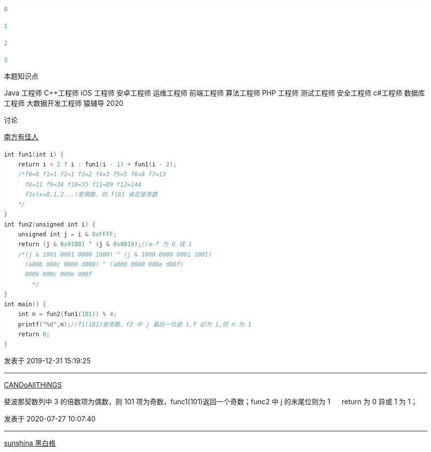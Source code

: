 ```cpp
0
```

```cpp
1
```

```cpp
2
```

```cpp
3
```

本题知识点

Java 工程师 C++工程师 iOS 工程师 安卓工程师 运维工程师 前端工程师 算法工程师 PHP 工程师 测试工程师 安全工程师 c#工程师 数据库工程师 大数据开发工程师 猿辅导 2020

讨论

[南方有佳人](https://www.nowcoder.com/profile/889679952)

```cpp
int fun1(int i) {
    return i < 2 ? i : fun1(i - 1) + fun1(i - 2);
	/*f0=0 f1=1 f2=1 f3=2 f4=3 f5=5 f6=8 f7=13
	  f8=21 f9=34 f10=55 f11=89 f12=144
	  f3x(x=0,1,2...)是偶数，则 f101 肯定是奇数
	*/
}
int fun2(unsigned int i) {
    unsigned int j = i & 0xFFFF;
    return (j & 0x9108) ^ (j & 0x8019);//a-f 为 0 或 1
	/*(j & 1001 0001 0000 1000) ^ (j & 1000 0000 0001 1001)
	  (a00b 000c 0000 d000) ^ (a000 0000 000e d00f)
	  000b 000c 000e 000f
        */
}
int main() {
    int n = fun2(fun1(101)) % 4;
    printf("%d",n);//f1(101)是奇数，f2 中 j 最后一位是 1,f 必为 1,则 n 为 1
    return 0;  
}
```

发表于 2019-12-31 15:19:25

* * *

[CANDoAllTHiNGS](https://www.nowcoder.com/profile/763838954)

斐波那契数列中 3 的倍数项为偶数，则 101 项为奇数，func1(101)返回一个奇数；func2 中 j 的末尾位则为 1      return 为 0 异或 1 为 1；

发表于 2020-07-27 10:07:40

* * *

[sunshina 黑白格](https://www.nowcoder.com/profile/9012463)
